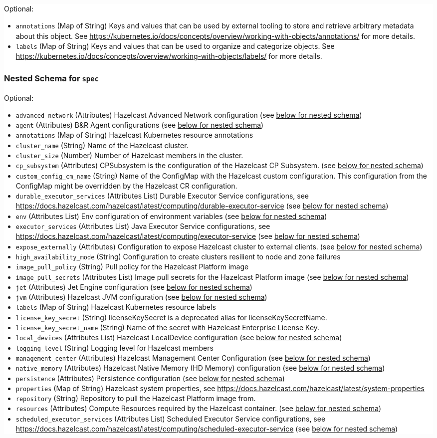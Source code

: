 Optional:

- `annotations` (Map of String) Keys and values that can be used by external tooling to store and retrieve arbitrary metadata about this object. See https://kubernetes.io/docs/concepts/overview/working-with-objects/annotations/ for more details.
- `labels` (Map of String) Keys and values that can be used to organize and categorize objects. See https://kubernetes.io/docs/concepts/overview/working-with-objects/labels/ for more details.


<a id="nestedatt--spec"></a>
### Nested Schema for `spec`

Optional:

- `advanced_network` (Attributes) Hazelcast Advanced Network configuration (see [below for nested schema](#nestedatt--spec--advanced_network))
- `agent` (Attributes) B&R Agent configurations (see [below for nested schema](#nestedatt--spec--agent))
- `annotations` (Map of String) Hazelcast Kubernetes resource annotations
- `cluster_name` (String) Name of the Hazelcast cluster.
- `cluster_size` (Number) Number of Hazelcast members in the cluster.
- `cp_subsystem` (Attributes) CPSubsystem is the configuration of the Hazelcast CP Subsystem. (see [below for nested schema](#nestedatt--spec--cp_subsystem))
- `custom_config_cm_name` (String) Name of the ConfigMap with the Hazelcast custom configuration. This configuration from the ConfigMap might be overridden by the Hazelcast CR configuration.
- `durable_executor_services` (Attributes List) Durable Executor Service configurations, see https://docs.hazelcast.com/hazelcast/latest/computing/durable-executor-service (see [below for nested schema](#nestedatt--spec--durable_executor_services))
- `env` (Attributes List) Env configuration of environment variables (see [below for nested schema](#nestedatt--spec--env))
- `executor_services` (Attributes List) Java Executor Service configurations, see https://docs.hazelcast.com/hazelcast/latest/computing/executor-service (see [below for nested schema](#nestedatt--spec--executor_services))
- `expose_externally` (Attributes) Configuration to expose Hazelcast cluster to external clients. (see [below for nested schema](#nestedatt--spec--expose_externally))
- `high_availability_mode` (String) Configuration to create clusters resilient to node and zone failures
- `image_pull_policy` (String) Pull policy for the Hazelcast Platform image
- `image_pull_secrets` (Attributes List) Image pull secrets for the Hazelcast Platform image (see [below for nested schema](#nestedatt--spec--image_pull_secrets))
- `jet` (Attributes) Jet Engine configuration (see [below for nested schema](#nestedatt--spec--jet))
- `jvm` (Attributes) Hazelcast JVM configuration (see [below for nested schema](#nestedatt--spec--jvm))
- `labels` (Map of String) Hazelcast Kubernetes resource labels
- `license_key_secret` (String) licenseKeySecret is a deprecated alias for licenseKeySecretName.
- `license_key_secret_name` (String) Name of the secret with Hazelcast Enterprise License Key.
- `local_devices` (Attributes List) Hazelcast LocalDevice configuration (see [below for nested schema](#nestedatt--spec--local_devices))
- `logging_level` (String) Logging level for Hazelcast members
- `management_center` (Attributes) Hazelcast Management Center Configuration (see [below for nested schema](#nestedatt--spec--management_center))
- `native_memory` (Attributes) Hazelcast Native Memory (HD Memory) configuration (see [below for nested schema](#nestedatt--spec--native_memory))
- `persistence` (Attributes) Persistence configuration (see [below for nested schema](#nestedatt--spec--persistence))
- `properties` (Map of String) Hazelcast system properties, see https://docs.hazelcast.com/hazelcast/latest/system-properties
- `repository` (String) Repository to pull the Hazelcast Platform image from.
- `resources` (Attributes) Compute Resources required by the Hazelcast container. (see [below for nested schema](#nestedatt--spec--resources))
- `scheduled_executor_services` (Attributes List) Scheduled Executor Service configurations, see https://docs.hazelcast.com/hazelcast/latest/computing/scheduled-executor-service (see [below for nested schema](#nestedatt--spec--scheduled_executor_services))
